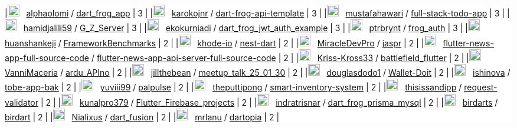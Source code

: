 |<img class="avatar mr-2" src="https://avatars.githubusercontent.com/u/10551599?s=40&v=4" width="20" height="20" alt="">  &nbsp; [alphaolomi](https://github.com/alphaolomi) / [dart_frog_app](https://github.com/alphaolomi/dart_frog_app) | 3 |
|<img class="avatar mr-2" src="https://avatars.githubusercontent.com/u/29729306?s=40&v=4" width="20" height="20" alt="">  &nbsp; [karokojnr](https://github.com/karokojnr) / [dart-frog-api-template](https://github.com/karokojnr/dart-frog-api-template) | 3 |
|<img class="avatar mr-2" src="https://avatars.githubusercontent.com/u/62948764?s=40&v=4" width="20" height="20" alt="">  &nbsp; [mustafahawari](https://github.com/mustafahawari) / [full-stack-todo-app](https://github.com/mustafahawari/full-stack-todo-app) | 3 |
|<img class="avatar mr-2" src="https://avatars.githubusercontent.com/u/42936283?s=40&v=4" width="20" height="20" alt="">  &nbsp; [hamidjalili59](https://github.com/hamidjalili59) / [G_Z_Server](https://github.com/hamidjalili59/G_Z_Server) | 3 |
|<img class="avatar mr-2" src="https://avatars.githubusercontent.com/u/47097891?s=40&v=4" width="20" height="20" alt="">  &nbsp; [ekokurniadi](https://github.com/ekokurniadi) / [dart_frog_jwt_auth_example](https://github.com/ekokurniadi/dart_frog_jwt_auth_example) | 3 |
|<img class="avatar mr-2" src="https://avatars.githubusercontent.com/u/24222738?s=40&v=4" width="20" height="20" alt="">  &nbsp; [ptrbrynt](https://github.com/ptrbrynt) / [frog_auth](https://github.com/ptrbrynt/frog_auth) | 3 |
|<img class="avatar mr-2" src="https://avatars.githubusercontent.com/u/78250286?s=40&v=4" width="20" height="20" alt="">  &nbsp; [huanshankeji](https://github.com/huanshankeji) / [FrameworkBenchmarks](https://github.com/huanshankeji/FrameworkBenchmarks) | 2 |
|<img class="avatar mr-2" src="https://avatars.githubusercontent.com/u/170390101?s=40&v=4" width="20" height="20" alt="">  &nbsp; [khode-io](https://github.com/khode-io) / [nest-dart](https://github.com/khode-io/nest-dart) | 2 |
|<img class="avatar mr-2" src="https://avatars.githubusercontent.com/u/207174504?s=40&v=4" width="20" height="20" alt="">  &nbsp; [MiracleDevPro](https://github.com/MiracleDevPro) / [jaspr](https://github.com/MiracleDevPro/jaspr) | 2 |
|<img class="avatar mr-2" src="https://avatars.githubusercontent.com/u/202675624?s=40&v=4" width="20" height="20" alt="">  &nbsp; [flutter-news-app-full-source-code](https://github.com/flutter-news-app-full-source-code) / [flutter-news-app-api-server-full-source-code](https://github.com/flutter-news-app-full-source-code/flutter-news-app-api-server-full-source-code) | 2 |
|<img class="avatar mr-2" src="https://avatars.githubusercontent.com/u/44390350?s=40&v=4" width="20" height="20" alt="">  &nbsp; [Kriss-Kross33](https://github.com/Kriss-Kross33) / [battlefield_flutter](https://github.com/Kriss-Kross33/battlefield_flutter) | 2 |
|<img class="avatar mr-2" src="https://avatars.githubusercontent.com/u/114587415?s=40&v=4" width="20" height="20" alt="">  &nbsp; [VanniMaceria](https://github.com/VanniMaceria) / [ardu_APIno](https://github.com/VanniMaceria/ardu_APIno) | 2 |
|<img class="avatar mr-2" src="https://avatars.githubusercontent.com/u/42550923?s=40&v=4" width="20" height="20" alt="">  &nbsp; [jillthebean](https://github.com/jillthebean) / [meetup_talk_25_01_30](https://github.com/jillthebean/meetup_talk_25_01_30) | 2 |
|<img class="avatar mr-2" src="https://avatars.githubusercontent.com/u/89982618?s=40&v=4" width="20" height="20" alt="">  &nbsp; [douglasdodo1](https://github.com/douglasdodo1) / [Wallet-Doit](https://github.com/douglasdodo1/Wallet-Doit) | 2 |
|<img class="avatar mr-2" src="https://avatars.githubusercontent.com/u/198406068?s=40&v=4" width="20" height="20" alt="">  &nbsp; [ishinova](https://github.com/ishinova) / [tobe-app-bak](https://github.com/ishinova/tobe-app-bak) | 2 |
|<img class="avatar mr-2" src="https://avatars.githubusercontent.com/u/44781642?s=40&v=4" width="20" height="20" alt="">  &nbsp; [yuviii99](https://github.com/yuviii99) / [palpulse](https://github.com/yuviii99/palpulse) | 2 |
|<img class="avatar mr-2" src="https://avatars.githubusercontent.com/u/38111511?s=40&v=4" width="20" height="20" alt="">  &nbsp; [theputtipong](https://github.com/theputtipong) / [smart-inventory-system](https://github.com/theputtipong/smart-inventory-system) | 2 |
|<img class="avatar mr-2" src="https://avatars.githubusercontent.com/u/56641059?s=40&v=4" width="20" height="20" alt="">  &nbsp; [thisissandipp](https://github.com/thisissandipp) / [request-validator](https://github.com/thisissandipp/request-validator) | 2 |
|<img class="avatar mr-2" src="https://avatars.githubusercontent.com/u/132162026?s=40&v=4" width="20" height="20" alt="">  &nbsp; [kunalpro379](https://github.com/kunalpro379) / [Flutter_Firebase_projects](https://github.com/kunalpro379/Flutter_Firebase_projects) | 2 |
|<img class="avatar mr-2" src="https://avatars.githubusercontent.com/u/65453071?s=40&v=4" width="20" height="20" alt="">  &nbsp; [indratrisnar](https://github.com/indratrisnar) / [dart_frog_prisma_mysql](https://github.com/indratrisnar/dart_frog_prisma_mysql) | 2 |
|<img class="avatar mr-2" src="https://avatars.githubusercontent.com/u/86108053?s=40&v=4" width="20" height="20" alt="">  &nbsp; [birdarts](https://github.com/birdarts) / [birdart](https://github.com/birdarts/birdart) | 2 |
|<img class="avatar mr-2" src="https://avatars.githubusercontent.com/u/45191605?s=40&v=4" width="20" height="20" alt="">  &nbsp; [Nialixus](https://github.com/Nialixus) / [dart_fusion](https://github.com/Nialixus/dart_fusion) | 2 |
|<img class="avatar mr-2" src="https://avatars.githubusercontent.com/u/34352375?s=40&v=4" width="20" height="20" alt="">  &nbsp; [mrlanu](https://github.com/mrlanu) / [dartopia](https://github.com/mrlanu/dartopia) | 2 |